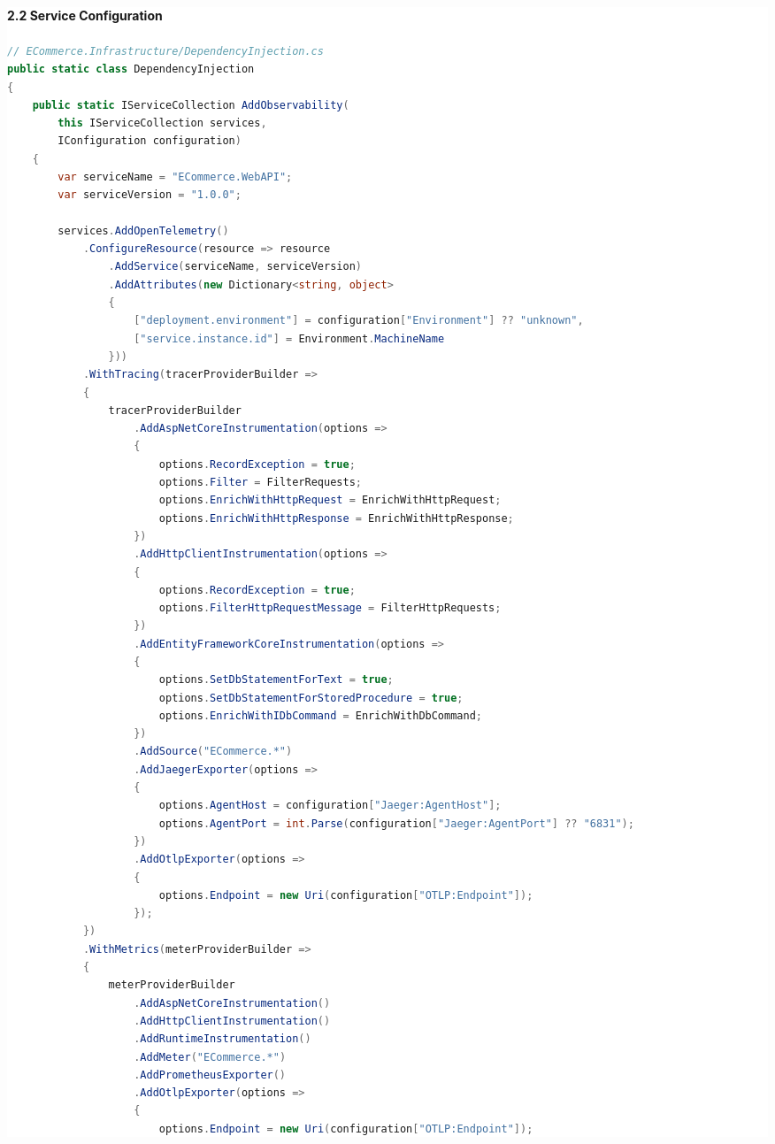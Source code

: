 #### 2.2 Service Configuration

```csharp
// ECommerce.Infrastructure/DependencyInjection.cs
public static class DependencyInjection
{
    public static IServiceCollection AddObservability(
        this IServiceCollection services, 
        IConfiguration configuration)
    {
        var serviceName = "ECommerce.WebAPI";
        var serviceVersion = "1.0.0";

        services.AddOpenTelemetry()
            .ConfigureResource(resource => resource
                .AddService(serviceName, serviceVersion)
                .AddAttributes(new Dictionary<string, object>
                {
                    ["deployment.environment"] = configuration["Environment"] ?? "unknown",
                    ["service.instance.id"] = Environment.MachineName
                }))
            .WithTracing(tracerProviderBuilder =>
            {
                tracerProviderBuilder
                    .AddAspNetCoreInstrumentation(options =>
                    {
                        options.RecordException = true;
                        options.Filter = FilterRequests;
                        options.EnrichWithHttpRequest = EnrichWithHttpRequest;
                        options.EnrichWithHttpResponse = EnrichWithHttpResponse;
                    })
                    .AddHttpClientInstrumentation(options =>
                    {
                        options.RecordException = true;
                        options.FilterHttpRequestMessage = FilterHttpRequests;
                    })
                    .AddEntityFrameworkCoreInstrumentation(options =>
                    {
                        options.SetDbStatementForText = true;
                        options.SetDbStatementForStoredProcedure = true;
                        options.EnrichWithIDbCommand = EnrichWithDbCommand;
                    })
                    .AddSource("ECommerce.*")
                    .AddJaegerExporter(options =>
                    {
                        options.AgentHost = configuration["Jaeger:AgentHost"];
                        options.AgentPort = int.Parse(configuration["Jaeger:AgentPort"] ?? "6831");
                    })
                    .AddOtlpExporter(options =>
                    {
                        options.Endpoint = new Uri(configuration["OTLP:Endpoint"]);
                    });
            })
            .WithMetrics(meterProviderBuilder =>
            {
                meterProviderBuilder
                    .AddAspNetCoreInstrumentation()
                    .AddHttpClientInstrumentation()
                    .AddRuntimeInstrumentation()
                    .AddMeter("ECommerce.*")
                    .AddPrometheusExporter()
                    .AddOtlpExporter(options =>
                    {
                        options.Endpoint = new Uri(configuration["OTLP:Endpoint"]);
```